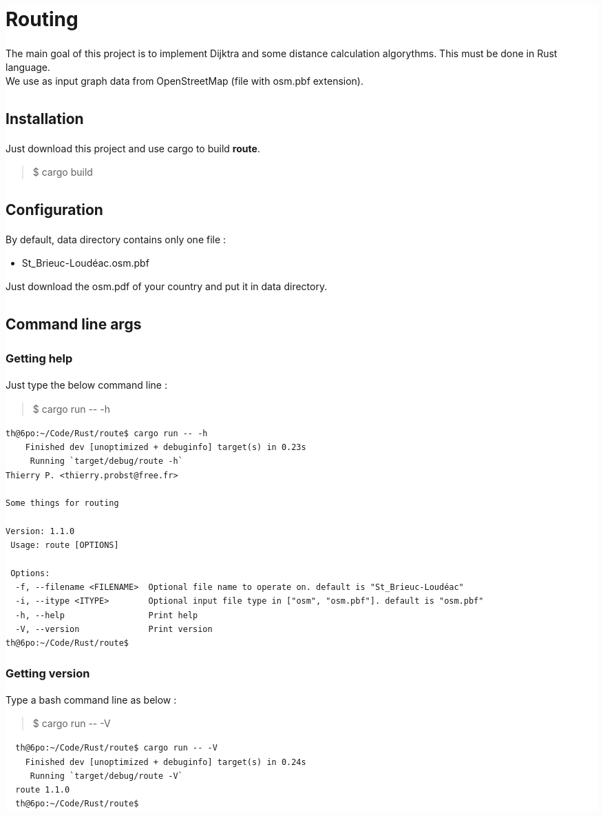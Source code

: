 # Routing

The main goal of this project is to implement Dijktra and some distance calculation algorythms. This must be done in Rust language.    
We use as input graph data from OpenStreetMap (file with osm.pbf extension).

## Installation

Just download this project and use cargo to build **route**. 

> $ cargo build

## Configuration

By default, data directory contains only one file :    
- St_Brieuc-Loudéac.osm.pbf

Just download the osm.pdf of your country and put it in data directory. 

## Command line args

### Getting help

Just type the below command line :    
> $ cargo run -- -h

```
th@6po:~/Code/Rust/route$ cargo run -- -h
    Finished dev [unoptimized + debuginfo] target(s) in 0.23s
     Running `target/debug/route -h`
Thierry P. <thierry.probst@free.fr>
 
Some things for routing
 
Version: 1.1.0 
 Usage: route [OPTIONS] 

 Options:
  -f, --filename <FILENAME>  Optional file name to operate on. default is "St_Brieuc-Loudéac"
  -i, --itype <ITYPE>        Optional input file type in ["osm", "osm.pbf"]. default is "osm.pbf"
  -h, --help                 Print help
  -V, --version              Print version
th@6po:~/Code/Rust/route$
```

### Getting version 

Type a bash command line as below :   
> $ cargo run -- -V

```
  th@6po:~/Code/Rust/route$ cargo run -- -V
    Finished dev [unoptimized + debuginfo] target(s) in 0.24s
     Running `target/debug/route -V`
  route 1.1.0
  th@6po:~/Code/Rust/route$
```
